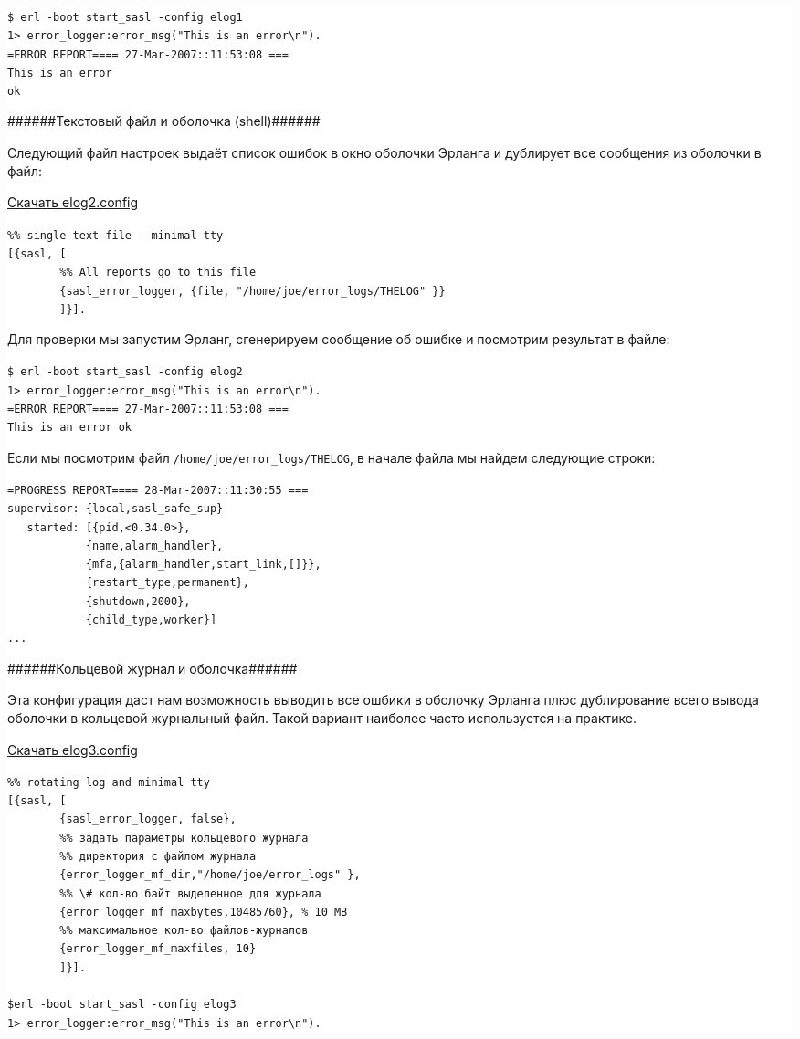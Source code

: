 ```
$ erl -boot start_sasl -config elog1
1> error_logger:error_msg("This is an error\n").
=ERROR REPORT==== 27-Mar-2007::11:53:08 ===
This is an error
ok
```

######Текстовый файл и оболочка (shell)######

Следующий файл настроек выдаёт список ошибок в окно оболочки Эрланга и
дублирует все сообщения из оболочки в файл:

[Скачать elog2.config](http://media.pragprog.com/titles/jaerlang/code/elog2.config)

```
%% single text file - minimal tty
[{sasl, [
        %% All reports go to this file
        {sasl_error_logger, {file, "/home/joe/error_logs/THELOG" }}
        ]}].
```

Для проверки мы запустим Эрланг, сгенерируем сообщение об ошибке и
посмотрим результат в файле:

```
$ erl -boot start_sasl -config elog2
1> error_logger:error_msg("This is an error\n").
=ERROR REPORT==== 27-Mar-2007::11:53:08 ===
This is an error ok
```

Если мы посмотрим файл `/home/joe/error_logs/THELOG`, в начале файла мы
найдем следующие строки:

```
=PROGRESS REPORT==== 28-Mar-2007::11:30:55 ===
supervisor: {local,sasl_safe_sup}
   started: [{pid,<0.34.0>},
            {name,alarm_handler},
            {mfa,{alarm_handler,start_link,[]}},
            {restart_type,permanent},
            {shutdown,2000},
            {child_type,worker}]
...
```

######Кольцевой журнал и оболочка######

Эта конфигурация даст нам возможность выводить все ошбики в оболочку
Эрланга плюс дублирование всего вывода оболочки в кольцевой журнальный
файл. Такой вариант наиболее часто используется на практике.

[Скачать elog3.config](http://media.pragprog.com/titles/jaerlang/code/elog3.config)

```
%% rotating log and minimal tty
[{sasl, [
        {sasl_error_logger, false},
        %% задать параметры кольцевого журнала
        %% директория с файлом журнала
        {error_logger_mf_dir,"/home/joe/error_logs" },
        %% \# кол-во байт выделенное для журнала
        {error_logger_mf_maxbytes,10485760}, % 10 MB
        %% максимальное кол-во файлов-журналов
        {error_logger_mf_maxfiles, 10}
        ]}].

$erl -boot start_sasl -config elog3
1> error_logger:error_msg("This is an error\n").
```